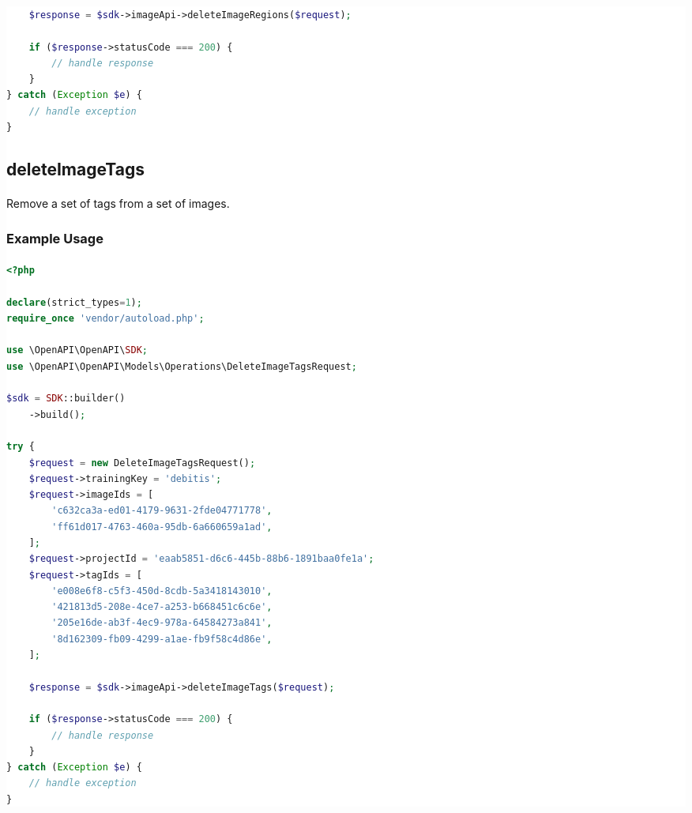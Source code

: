 ```php
    $response = $sdk->imageApi->deleteImageRegions($request);

    if ($response->statusCode === 200) {
        // handle response
    }
} catch (Exception $e) {
    // handle exception
}
```

## deleteImageTags

Remove a set of tags from a set of images.

### Example Usage

```php
<?php

declare(strict_types=1);
require_once 'vendor/autoload.php';

use \OpenAPI\OpenAPI\SDK;
use \OpenAPI\OpenAPI\Models\Operations\DeleteImageTagsRequest;

$sdk = SDK::builder()
    ->build();

try {
    $request = new DeleteImageTagsRequest();
    $request->trainingKey = 'debitis';
    $request->imageIds = [
        'c632ca3a-ed01-4179-9631-2fde04771778',
        'ff61d017-4763-460a-95db-6a660659a1ad',
    ];
    $request->projectId = 'eaab5851-d6c6-445b-88b6-1891baa0fe1a';
    $request->tagIds = [
        'e008e6f8-c5f3-450d-8cdb-5a3418143010',
        '421813d5-208e-4ce7-a253-b668451c6c6e',
        '205e16de-ab3f-4ec9-978a-64584273a841',
        '8d162309-fb09-4299-a1ae-fb9f58c4d86e',
    ];

    $response = $sdk->imageApi->deleteImageTags($request);

    if ($response->statusCode === 200) {
        // handle response
    }
} catch (Exception $e) {
    // handle exception
}
```
